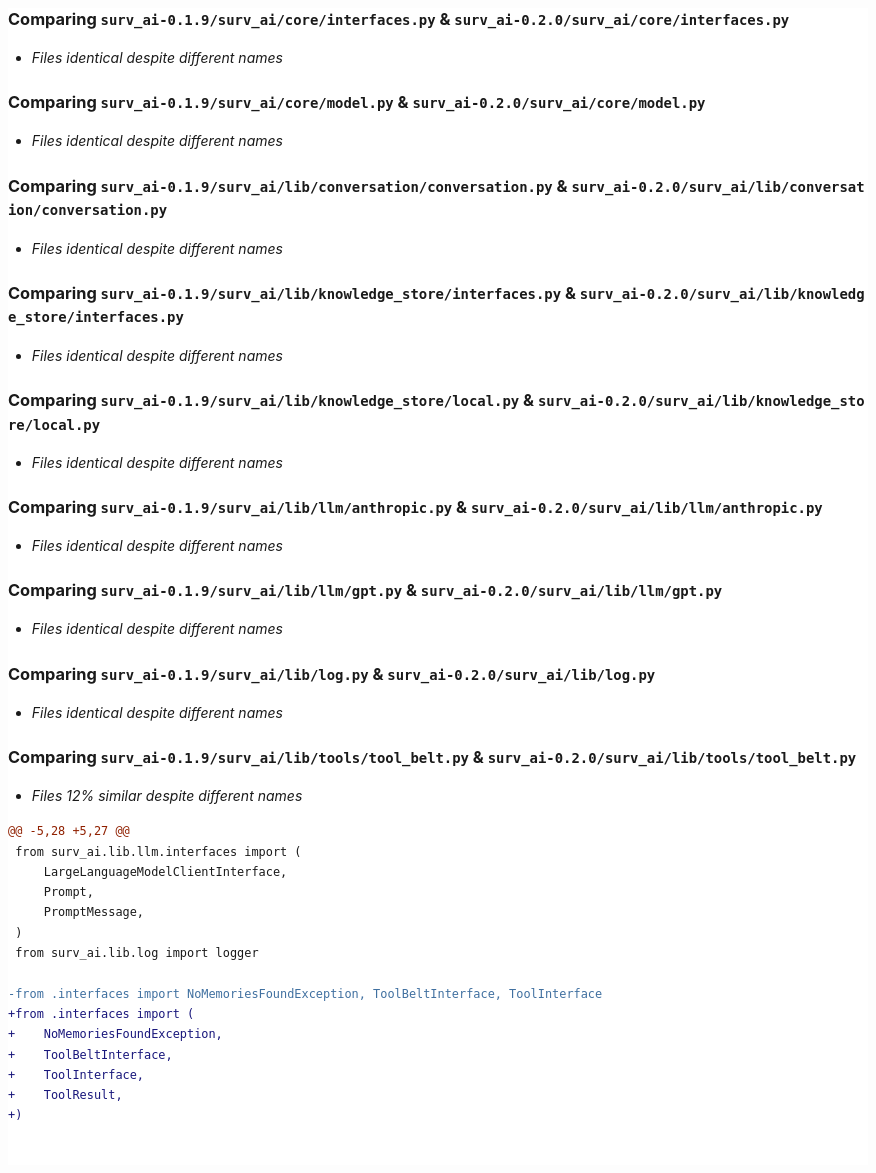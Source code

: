 ### Comparing `surv_ai-0.1.9/surv_ai/core/interfaces.py` & `surv_ai-0.2.0/surv_ai/core/interfaces.py`

 * *Files identical despite different names*

### Comparing `surv_ai-0.1.9/surv_ai/core/model.py` & `surv_ai-0.2.0/surv_ai/core/model.py`

 * *Files identical despite different names*

### Comparing `surv_ai-0.1.9/surv_ai/lib/conversation/conversation.py` & `surv_ai-0.2.0/surv_ai/lib/conversation/conversation.py`

 * *Files identical despite different names*

### Comparing `surv_ai-0.1.9/surv_ai/lib/knowledge_store/interfaces.py` & `surv_ai-0.2.0/surv_ai/lib/knowledge_store/interfaces.py`

 * *Files identical despite different names*

### Comparing `surv_ai-0.1.9/surv_ai/lib/knowledge_store/local.py` & `surv_ai-0.2.0/surv_ai/lib/knowledge_store/local.py`

 * *Files identical despite different names*

### Comparing `surv_ai-0.1.9/surv_ai/lib/llm/anthropic.py` & `surv_ai-0.2.0/surv_ai/lib/llm/anthropic.py`

 * *Files identical despite different names*

### Comparing `surv_ai-0.1.9/surv_ai/lib/llm/gpt.py` & `surv_ai-0.2.0/surv_ai/lib/llm/gpt.py`

 * *Files identical despite different names*

### Comparing `surv_ai-0.1.9/surv_ai/lib/log.py` & `surv_ai-0.2.0/surv_ai/lib/log.py`

 * *Files identical despite different names*

### Comparing `surv_ai-0.1.9/surv_ai/lib/tools/tool_belt.py` & `surv_ai-0.2.0/surv_ai/lib/tools/tool_belt.py`

 * *Files 12% similar despite different names*

```diff
@@ -5,28 +5,27 @@
 from surv_ai.lib.llm.interfaces import (
     LargeLanguageModelClientInterface,
     Prompt,
     PromptMessage,
 )
 from surv_ai.lib.log import logger
 
-from .interfaces import NoMemoriesFoundException, ToolBeltInterface, ToolInterface
+from .interfaces import (
+    NoMemoriesFoundException,
+    ToolBeltInterface,
+    ToolInterface,
+    ToolResult,
+)
 
 
```